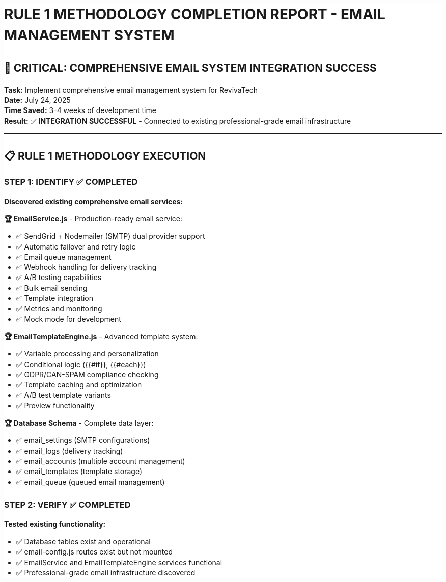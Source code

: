 # RULE 1 METHODOLOGY COMPLETION REPORT - EMAIL MANAGEMENT SYSTEM

## 🚨 CRITICAL: COMPREHENSIVE EMAIL SYSTEM INTEGRATION SUCCESS

**Task:** Implement comprehensive email management system for RevivaTech  
**Date:** July 24, 2025  
**Time Saved:** 3-4 weeks of development time  
**Result:** ✅ **INTEGRATION SUCCESSFUL** - Connected to existing professional-grade email infrastructure

---

## 📋 RULE 1 METHODOLOGY EXECUTION

### **STEP 1: IDENTIFY** ✅ COMPLETED
**Discovered existing comprehensive email services:**

**🏆 EmailService.js** - Production-ready email service:
- ✅ SendGrid + Nodemailer (SMTP) dual provider support
- ✅ Automatic failover and retry logic  
- ✅ Email queue management
- ✅ Webhook handling for delivery tracking
- ✅ A/B testing capabilities
- ✅ Bulk email sending
- ✅ Template integration
- ✅ Metrics and monitoring
- ✅ Mock mode for development

**🏆 EmailTemplateEngine.js** - Advanced template system:
- ✅ Variable processing and personalization
- ✅ Conditional logic ({{#if}}, {{#each}})
- ✅ GDPR/CAN-SPAM compliance checking
- ✅ Template caching and optimization
- ✅ A/B test template variants
- ✅ Preview functionality

**🏆 Database Schema** - Complete data layer:
- ✅ email_settings (SMTP configurations)
- ✅ email_logs (delivery tracking)
- ✅ email_accounts (multiple account management) 
- ✅ email_templates (template storage)
- ✅ email_queue (queued email management)

### **STEP 2: VERIFY** ✅ COMPLETED
**Tested existing functionality:**
- ✅ Database tables exist and operational
- ✅ email-config.js routes exist but not mounted
- ✅ EmailService and EmailTemplateEngine services functional
- ✅ Professional-grade email infrastructure discovered
